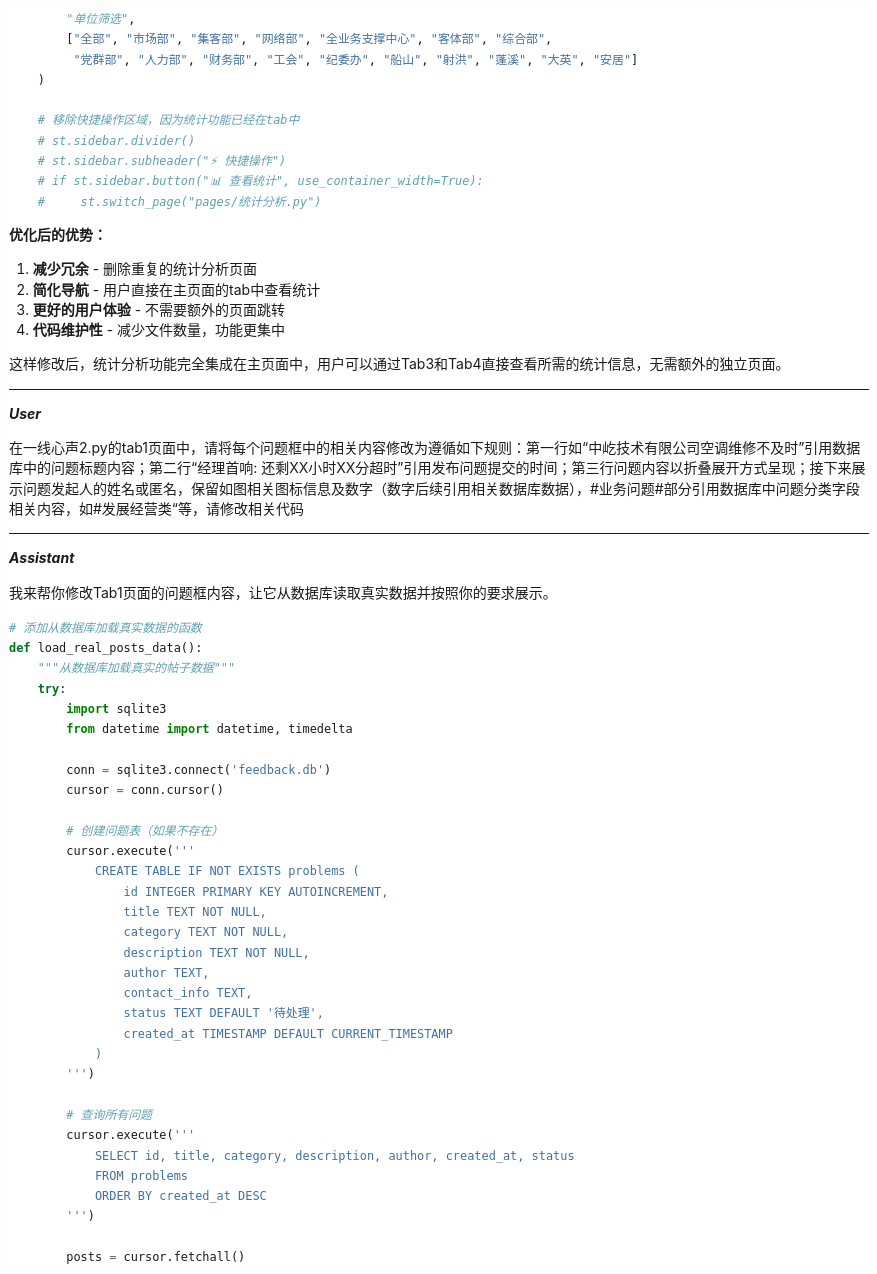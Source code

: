 ```python:pages/一线心声2.py
        "单位筛选",
        ["全部", "市场部", "集客部", "网络部", "全业务支撑中心", "客体部", "综合部", 
         "党群部", "人力部", "财务部", "工会", "纪委办", "船山", "射洪", "蓬溪", "大英", "安居"]
    )
    
    # 移除快捷操作区域，因为统计功能已经在tab中
    # st.sidebar.divider()
    # st.sidebar.subheader("⚡ 快捷操作")
    # if st.sidebar.button("📊 查看统计", use_container_width=True):
    #     st.switch_page("pages/统计分析.py")
```

**优化后的优势：**
1. **减少冗余** - 删除重复的统计分析页面
2. **简化导航** - 用户直接在主页面的tab中查看统计
3. **更好的用户体验** - 不需要额外的页面跳转
4. **代码维护性** - 减少文件数量，功能更集中

这样修改后，统计分析功能完全集成在主页面中，用户可以通过Tab3和Tab4直接查看所需的统计信息，无需额外的独立页面。

---

_**User**_

在一线心声2.py的tab1页面中，请将每个问题框中的相关内容修改为遵循如下规则：第一行如“中屹技术有限公司空调维修不及时”引用数据库中的问题标题内容；第二行“经理首响: 还剩XX小时XX分超时”引用发布问题提交的时间；第三行问题内容以折叠展开方式呈现；接下来展示问题发起人的姓名或匿名，保留如图相关图标信息及数字（数字后续引用相关数据库数据），#业务问题#部分引用数据库中问题分类字段相关内容，如#发展经营类“等，请修改相关代码

---

_**Assistant**_

我来帮你修改Tab1页面的问题框内容，让它从数据库读取真实数据并按照你的要求展示。

```python:pages/一线心声2.py
# 添加从数据库加载真实数据的函数
def load_real_posts_data():
    """从数据库加载真实的帖子数据"""
    try:
        import sqlite3
        from datetime import datetime, timedelta
        
        conn = sqlite3.connect('feedback.db')
        cursor = conn.cursor()
        
        # 创建问题表（如果不存在）
        cursor.execute('''
            CREATE TABLE IF NOT EXISTS problems (
                id INTEGER PRIMARY KEY AUTOINCREMENT,
                title TEXT NOT NULL,
                category TEXT NOT NULL,
                description TEXT NOT NULL,
                author TEXT,
                contact_info TEXT,
                status TEXT DEFAULT '待处理',
                created_at TIMESTAMP DEFAULT CURRENT_TIMESTAMP
            )
        ''')
        
        # 查询所有问题
        cursor.execute('''
            SELECT id, title, category, description, author, created_at, status
            FROM problems 
            ORDER BY created_at DESC
        ''')
        
        posts = cursor.fetchall()
```